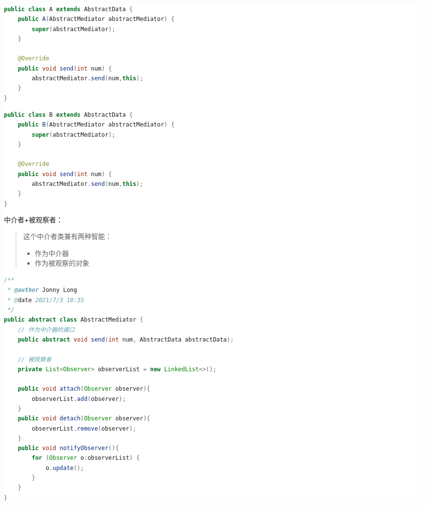 ```java
public class A extends AbstractData {
    public A(AbstractMediator abstractMediator) {
        super(abstractMediator);
    }

    @Override
    public void send(int num) {
        abstractMediator.send(num,this);
    }
}
```

```java
public class B extends AbstractData {
    public B(AbstractMediator abstractMediator) {
        super(abstractMediator);
    }

    @Override
    public void send(int num) {
        abstractMediator.send(num,this);
    }
}
```

中介者+被观察者：

> 这个中介者类兼有两种智能：
>
> + 作为中介器
> + 作为被观察的对象

```java
/**
 * @author Jonny Long
 * @date 2021/7/3 10:35
 */
public abstract class AbstractMediator {
    // 作为中介器的接口
    public abstract void send(int num, AbstractData abstractData);

    // 被观察者
    private List<Observer> observerList = new LinkedList<>();

    public void attach(Observer observer){
        observerList.add(observer);
    }
    public void detach(Observer observer){
        observerList.remove(observer);
    }
    public void notifyObserver(){
        for (Observer o:observerList) {
            o.update();
        }
    }
}
```
